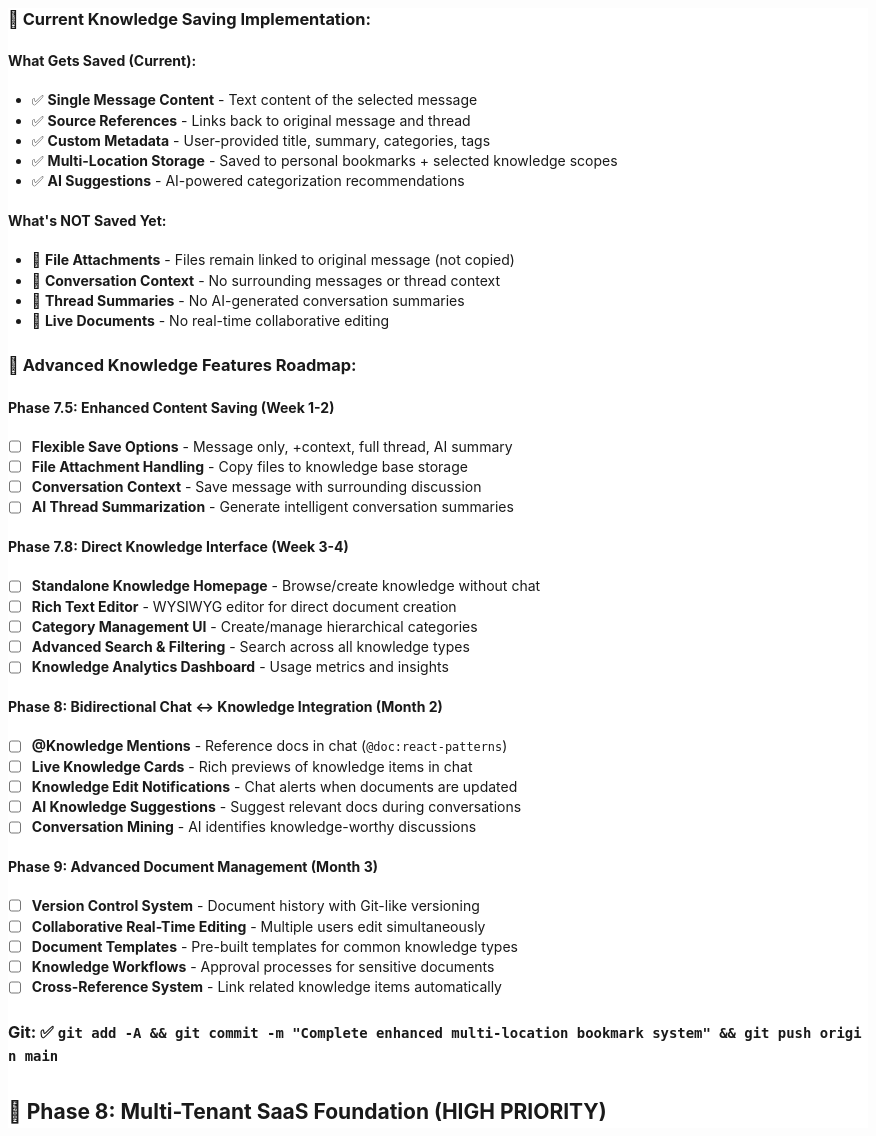 ### 🎯 **Current Knowledge Saving Implementation:**

#### **What Gets Saved (Current):**
- ✅ **Single Message Content** - Text content of the selected message
- ✅ **Source References** - Links back to original message and thread
- ✅ **Custom Metadata** - User-provided title, summary, categories, tags
- ✅ **Multi-Location Storage** - Saved to personal bookmarks + selected knowledge scopes
- ✅ **AI Suggestions** - AI-powered categorization recommendations

#### **What's NOT Saved Yet:**
- 🔄 **File Attachments** - Files remain linked to original message (not copied)
- 🔄 **Conversation Context** - No surrounding messages or thread context
- 🔄 **Thread Summaries** - No AI-generated conversation summaries
- 🔄 **Live Documents** - No real-time collaborative editing

### 🔮 **Advanced Knowledge Features Roadmap:**

#### **Phase 7.5: Enhanced Content Saving** (Week 1-2)
- [ ] **Flexible Save Options** - Message only, +context, full thread, AI summary
- [ ] **File Attachment Handling** - Copy files to knowledge base storage
- [ ] **Conversation Context** - Save message with surrounding discussion
- [ ] **AI Thread Summarization** - Generate intelligent conversation summaries

#### **Phase 7.8: Direct Knowledge Interface** (Week 3-4)
- [ ] **Standalone Knowledge Homepage** - Browse/create knowledge without chat
- [ ] **Rich Text Editor** - WYSIWYG editor for direct document creation
- [ ] **Category Management UI** - Create/manage hierarchical categories
- [ ] **Advanced Search & Filtering** - Search across all knowledge types
- [ ] **Knowledge Analytics Dashboard** - Usage metrics and insights

#### **Phase 8: Bidirectional Chat ↔ Knowledge Integration** (Month 2)
- [ ] **@Knowledge Mentions** - Reference docs in chat (`@doc:react-patterns`)
- [ ] **Live Knowledge Cards** - Rich previews of knowledge items in chat
- [ ] **Knowledge Edit Notifications** - Chat alerts when documents are updated
- [ ] **AI Knowledge Suggestions** - Suggest relevant docs during conversations
- [ ] **Conversation Mining** - AI identifies knowledge-worthy discussions

#### **Phase 9: Advanced Document Management** (Month 3)
- [ ] **Version Control System** - Document history with Git-like versioning
- [ ] **Collaborative Real-Time Editing** - Multiple users edit simultaneously
- [ ] **Document Templates** - Pre-built templates for common knowledge types
- [ ] **Knowledge Workflows** - Approval processes for sensitive documents
- [ ] **Cross-Reference System** - Link related knowledge items automatically

### Git: ✅ `git add -A && git commit -m "Complete enhanced multi-location bookmark system" && git push origin main`

## 🚧 Phase 8: Multi-Tenant SaaS Foundation (HIGH PRIORITY)
